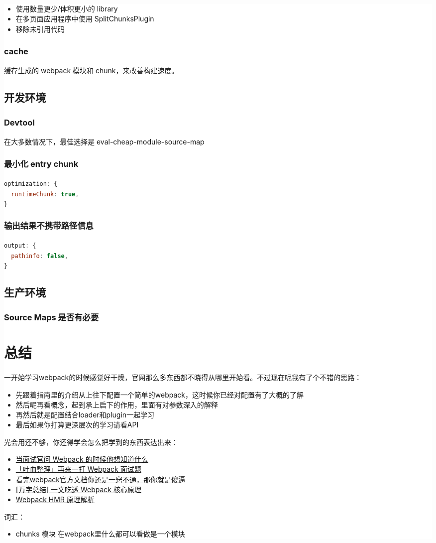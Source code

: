 * 使用数量更少/体积更小的 library
* 在多页面应用程序中使用 SplitChunksPlugin
* 移除未引用代码

### cache
缓存生成的 webpack 模块和 chunk，来改善构建速度。

## 开发环境
### Devtool
在大多数情况下，最佳选择是 eval-cheap-module-source-map
### 最小化 entry chunk
```js
optimization: {
  runtimeChunk: true,
}
```
### 输出结果不携带路径信息
```js
output: {
  pathinfo: false,
}
```
## 生产环境
### Source Maps 是否有必要
# 总结

一开始学习webpack的时候感觉好干燥，官网那么多东西都不晓得从哪里开始看。不过现在呢我有了个不错的思路：
* 先跟着指南里的介绍从上往下配置一个简单的webpack，这时候你已经对配置有了大概的了解
* 然后呢再看概念，起到承上启下的作用，里面有对参数深入的解释
* 再然后就是配置结合loader和plugin一起学习
* 最后如果你打算更深层次的学习请看API

光会用还不够，你还得学会怎么把学到的东西表达出来：

* [当面试官问 Webpack 的时候他想知道什么](https://juejin.cn/post/6943468761575849992#heading-0)  
* [「吐血整理」再来一打 Webpack 面试题](https://juejin.cn/post/6844904094281236487#heading-0)  
* [看完webpack官方文档你还是一窍不通，那你就是傻逼](https://webpack.docschina.org/concepts/entry-points/)
* [[万字总结] 一文吃透 Webpack 核心原理](https://juejin.cn/post/6949040393165996040#heading-24)  
* [Webpack HMR 原理解析](https://zhuanlan.zhihu.com/p/30669007)

词汇：
* chunks 模块 在webpack里什么都可以看做是一个模块
